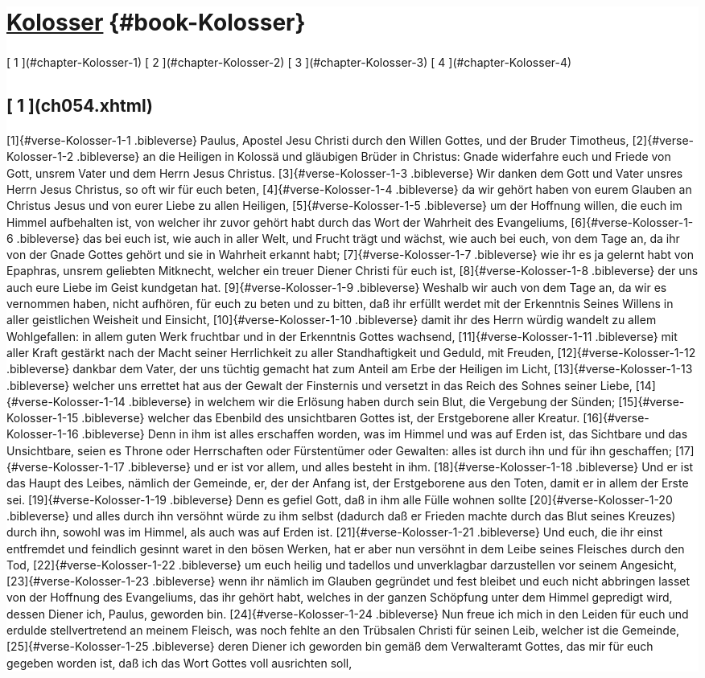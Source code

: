 # [Kolosser](ch001.xhtml) {#book-Kolosser}

<div id="chapterlinks-Kolosser" class="chapterlinks">[&nbsp;1&nbsp;](#chapter-Kolosser-1) [&nbsp;2&nbsp;](#chapter-Kolosser-2) [&nbsp;3&nbsp;](#chapter-Kolosser-3) [&nbsp;4&nbsp;](#chapter-Kolosser-4) </div>

<h2 class="chaptertitle">[&nbsp;1&nbsp;](ch054.xhtml)<span><span id="chapter-Kolosser-1"></span></span></h2>
 
[1]{#verse-Kolosser-1-1 .bibleverse} Paulus, Apostel Jesu Christi durch den Willen Gottes, und der Bruder Timotheus, 
[2]{#verse-Kolosser-1-2 .bibleverse} an die Heiligen in Kolossä und gläubigen Brüder in Christus: Gnade widerfahre euch und Friede von Gott, unsrem Vater und dem Herrn Jesus Christus. 
[3]{#verse-Kolosser-1-3 .bibleverse} Wir danken dem Gott und Vater unsres Herrn Jesus Christus, so oft wir für euch beten, 
[4]{#verse-Kolosser-1-4 .bibleverse} da wir gehört haben von eurem Glauben an Christus Jesus und von eurer Liebe zu allen Heiligen, 
[5]{#verse-Kolosser-1-5 .bibleverse} um der Hoffnung willen, die euch im Himmel aufbehalten ist, von welcher ihr zuvor gehört habt durch das Wort der Wahrheit des Evangeliums, 
[6]{#verse-Kolosser-1-6 .bibleverse} das bei euch ist, wie auch in aller Welt, und Frucht trägt und wächst, wie auch bei euch, von dem Tage an, da ihr von der Gnade Gottes gehört und sie in Wahrheit erkannt habt; 
[7]{#verse-Kolosser-1-7 .bibleverse} wie ihr es ja gelernt habt von Epaphras, unsrem geliebten Mitknecht, welcher ein treuer Diener Christi für euch ist, 
[8]{#verse-Kolosser-1-8 .bibleverse} der uns auch eure Liebe im Geist kundgetan hat. 
[9]{#verse-Kolosser-1-9 .bibleverse} Weshalb wir auch von dem Tage an, da wir es vernommen haben, nicht aufhören, für euch zu beten und zu bitten, daß ihr erfüllt werdet mit der Erkenntnis Seines Willens in aller geistlichen Weisheit und Einsicht, 
[10]{#verse-Kolosser-1-10 .bibleverse} damit ihr des Herrn würdig wandelt zu allem Wohlgefallen: in allem guten Werk fruchtbar und in der Erkenntnis Gottes wachsend, 
[11]{#verse-Kolosser-1-11 .bibleverse} mit aller Kraft gestärkt nach der Macht seiner Herrlichkeit zu aller Standhaftigkeit und Geduld, mit Freuden, 
[12]{#verse-Kolosser-1-12 .bibleverse} dankbar dem Vater, der uns tüchtig gemacht hat zum Anteil am Erbe der Heiligen im Licht, 
[13]{#verse-Kolosser-1-13 .bibleverse} welcher uns errettet hat aus der Gewalt der Finsternis und versetzt in das Reich des Sohnes seiner Liebe, 
[14]{#verse-Kolosser-1-14 .bibleverse} in welchem wir die Erlösung haben durch sein Blut, die Vergebung der Sünden; 
[15]{#verse-Kolosser-1-15 .bibleverse} welcher das Ebenbild des unsichtbaren Gottes ist, der Erstgeborene aller Kreatur. 
[16]{#verse-Kolosser-1-16 .bibleverse} Denn in ihm ist alles erschaffen worden, was im Himmel und was auf Erden ist, das Sichtbare und das Unsichtbare, seien es Throne oder Herrschaften oder Fürstentümer oder Gewalten: alles ist durch ihn und für ihn geschaffen; 
[17]{#verse-Kolosser-1-17 .bibleverse} und er ist vor allem, und alles besteht in ihm. 
[18]{#verse-Kolosser-1-18 .bibleverse} Und er ist das Haupt des Leibes, nämlich der Gemeinde, er, der der Anfang ist, der Erstgeborene aus den Toten, damit er in allem der Erste sei. 
[19]{#verse-Kolosser-1-19 .bibleverse} Denn es gefiel Gott, daß in ihm alle Fülle wohnen sollte 
[20]{#verse-Kolosser-1-20 .bibleverse} und alles durch ihn versöhnt würde zu ihm selbst (dadurch daß er Frieden machte durch das Blut seines Kreuzes) durch ihn, sowohl was im Himmel, als auch was auf Erden ist. 
[21]{#verse-Kolosser-1-21 .bibleverse} Und euch, die ihr einst entfremdet und feindlich gesinnt waret in den bösen Werken, hat er aber nun versöhnt in dem Leibe seines Fleisches durch den Tod, 
[22]{#verse-Kolosser-1-22 .bibleverse} um euch heilig und tadellos und unverklagbar darzustellen vor seinem Angesicht, 
[23]{#verse-Kolosser-1-23 .bibleverse} wenn ihr nämlich im Glauben gegründet und fest bleibet und euch nicht abbringen lasset von der Hoffnung des Evangeliums, das ihr gehört habt, welches in der ganzen Schöpfung unter dem Himmel gepredigt wird, dessen Diener ich, Paulus, geworden bin. 
[24]{#verse-Kolosser-1-24 .bibleverse} Nun freue ich mich in den Leiden für euch und erdulde stellvertretend an meinem Fleisch, was noch fehlte an den Trübsalen Christi für seinen Leib, welcher ist die Gemeinde, 
[25]{#verse-Kolosser-1-25 .bibleverse} deren Diener ich geworden bin gemäß dem Verwalteramt Gottes, das mir für euch gegeben worden ist, daß ich das Wort Gottes voll ausrichten soll, 